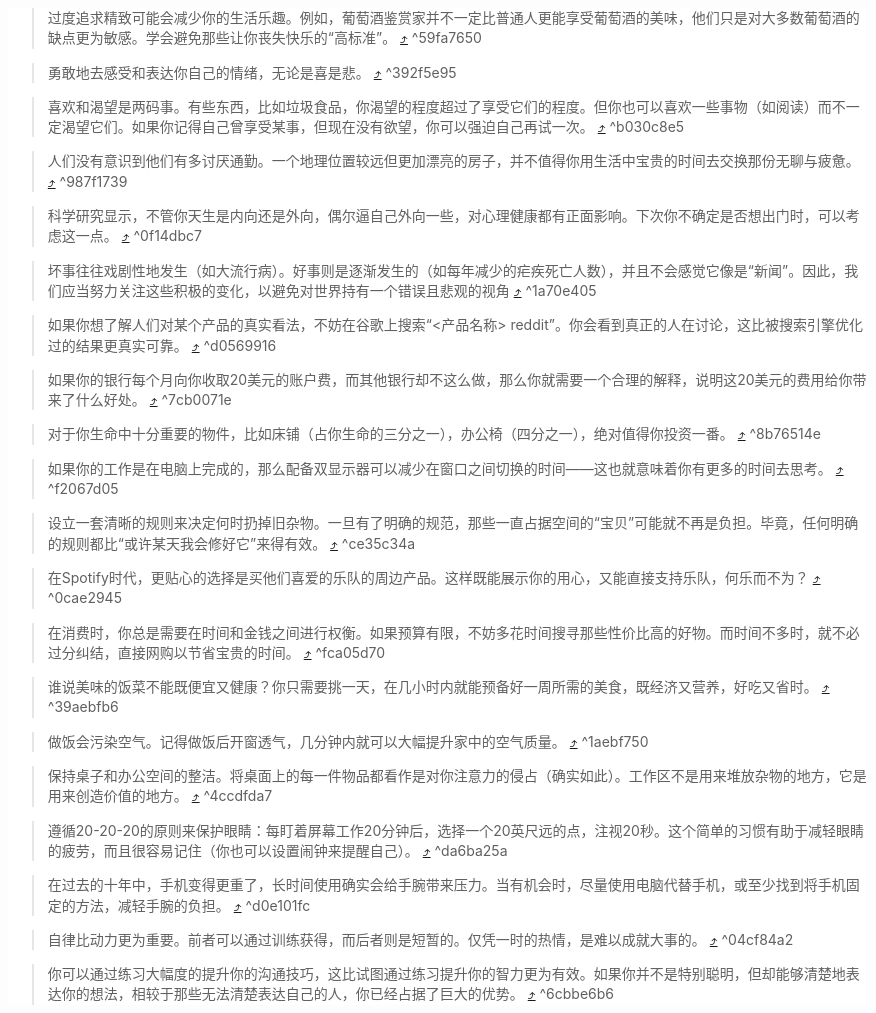 > 过度追求精致可能会减少你的生活乐趣。例如，葡萄酒鉴赏家并不一定比普通人更能享受葡萄酒的美味，他们只是对大多数葡萄酒的缺点更为敏感。学会避免那些让你丧失快乐的“高标准”。 [⤴️](https://omnivore.app/me/100-18f7f4f93d5#59fa7650-af64-4380-b1a5-0da5f8974246)  ^59fa7650

> 勇敢地去感受和表达你自己的情绪，无论是喜是悲。 [⤴️](https://omnivore.app/me/100-18f7f4f93d5#392f5e95-c403-4ed7-9cb9-331eaa03b4ad)  ^392f5e95

> 喜欢和渴望是两码事。有些东西，比如垃圾食品，你渴望的程度超过了享受它们的程度。但你也可以喜欢一些事物（如阅读）而不一定渴望它们。如果你记得自己曾享受某事，但现在没有欲望，你可以强迫自己再试一次。 [⤴️](https://omnivore.app/me/100-18f7f4f93d5#b030c8e5-4b3d-485b-9ece-5c1dd9217ceb)  ^b030c8e5

> 人们没有意识到他们有多讨厌通勤。一个地理位置较远但更加漂亮的房子，并不值得你用生活中宝贵的时间去交换那份无聊与疲惫。 [⤴️](https://omnivore.app/me/100-18f7f4f93d5#987f1739-50b9-4830-8de3-42dd7715827f)  ^987f1739

> 科学研究显示，不管你天生是内向还是外向，偶尔逼自己外向一些，对心理健康都有正面影响。下次你不确定是否想出门时，可以考虑这一点。 [⤴️](https://omnivore.app/me/100-18f7f4f93d5#0f14dbc7-88ff-4991-bcd7-a45cda8b9851)  ^0f14dbc7

> 坏事往往戏剧性地发生（如大流行病）。好事则是逐渐发生的（如每年减少的疟疾死亡人数），并且不会感觉它像是“新闻”。因此，我们应当努力关注这些积极的变化，以避免对世界持有一个错误且悲观的视角 [⤴️](https://omnivore.app/me/100-18f7f4f93d5#1a70e405-cb05-4f70-88a8-149a6317cd69)  ^1a70e405

> 如果你想了解人们对某个产品的真实看法，不妨在谷歌上搜索“<产品名称> reddit”。你会看到真正的人在讨论，这比被搜索引擎优化过的结果更真实可靠。 [⤴️](https://omnivore.app/me/100-18f7f4f93d5#d0569916-6071-4952-8f5d-3027ff090911)  ^d0569916

> 如果你的银行每个月向你收取20美元的账户费，而其他银行却不这么做，那么你就需要一个合理的解释，说明这20美元的费用给你带来了什么好处。 [⤴️](https://omnivore.app/me/100-18f7f4f93d5#7cb0071e-1052-4d01-8ca7-1408da7ef627)  ^7cb0071e

> 对于你生命中十分重要的物件，比如床铺（占你生命的三分之一），办公椅（四分之一），绝对值得你投资一番。 [⤴️](https://omnivore.app/me/100-18f7f4f93d5#8b76514e-3792-4b05-9d79-ad85cfd129bf)  ^8b76514e

> 如果你的工作是在电脑上完成的，那么配备双显示器可以减少在窗口之间切换的时间——这也就意味着你有更多的时间去思考。 [⤴️](https://omnivore.app/me/100-18f7f4f93d5#f2067d05-dda8-4e4c-805d-007d24be9c3e)  ^f2067d05

> 设立一套清晰的规则来决定何时扔掉旧杂物。一旦有了明确的规范，那些一直占据空间的“宝贝”可能就不再是负担。毕竟，任何明确的规则都比“或许某天我会修好它”来得有效。 [⤴️](https://omnivore.app/me/100-18f7f4f93d5#ce35c34a-11aa-455d-b2e9-ebba67d27db8)  ^ce35c34a

> 在Spotify时代，更贴心的选择是买他们喜爱的乐队的周边产品。这样既能展示你的用心，又能直接支持乐队，何乐而不为？ [⤴️](https://omnivore.app/me/100-18f7f4f93d5#0cae2945-d654-487e-8eba-2f355add0c49)  ^0cae2945

> 在消费时，你总是需要在时间和金钱之间进行权衡。如果预算有限，不妨多花时间搜寻那些性价比高的好物。而时间不多时，就不必过分纠结，直接网购以节省宝贵的时间。 [⤴️](https://omnivore.app/me/100-18f7f4f93d5#fca05d70-0c7d-4ecd-a947-12d1ed52ea9f)  ^fca05d70

> 谁说美味的饭菜不能既便宜又健康？你只需要挑一天，在几小时内就能预备好一周所需的美食，既经济又营养，好吃又省时。 [⤴️](https://omnivore.app/me/100-18f7f4f93d5#39aebfb6-e99e-45ca-a5ad-52dc864a1da6)  ^39aebfb6

> 做饭会污染空气。记得做饭后开窗透气，几分钟内就可以大幅提升家中的空气质量。 [⤴️](https://omnivore.app/me/100-18f7f4f93d5#1aebf750-173d-4aed-a7fa-007accd8c2bb)  ^1aebf750

> 保持桌子和办公空间的整洁。将桌面上的每一件物品都看作是对你注意力的侵占（确实如此）。工作区不是用来堆放杂物的地方，它是用来创造价值的地方。 [⤴️](https://omnivore.app/me/100-18f7f4f93d5#4ccdfda7-a1fe-43d0-8045-07db97acb68a)  ^4ccdfda7

> 遵循20-20-20的原则来保护眼睛：每盯着屏幕工作20分钟后，选择一个20英尺远的点，注视20秒。这个简单的习惯有助于减轻眼睛的疲劳，而且很容易记住（你也可以设置闹钟来提醒自己）。 [⤴️](https://omnivore.app/me/100-18f7f4f93d5#da6ba25a-37fb-4898-ba1b-7b275817837b)  ^da6ba25a

> 在过去的十年中，手机变得更重了，长时间使用确实会给手腕带来压力。当有机会时，尽量使用电脑代替手机，或至少找到将手机固定的方法，减轻手腕的负担。 [⤴️](https://omnivore.app/me/100-18f7f4f93d5#d0e101fc-8954-49a0-a3d4-f0937da067a5)  ^d0e101fc

> 自律比动力更为重要。前者可以通过训练获得，而后者则是短暂的。仅凭一时的热情，是难以成就大事的。 [⤴️](https://omnivore.app/me/100-18f7f4f93d5#04cf84a2-738b-49ec-bda1-b9eec13db7db)  ^04cf84a2

> 你可以通过练习大幅度的提升你的沟通技巧，这比试图通过练习提升你的智力更为有效。如果你并不是特别聪明，但却能够清楚地表达你的想法，相较于那些无法清楚表达自己的人，你已经占据了巨大的优势。 [⤴️](https://omnivore.app/me/100-18f7f4f93d5#6cbbe6b6-b302-4b0d-b09e-464b2541ed40)  ^6cbbe6b6
